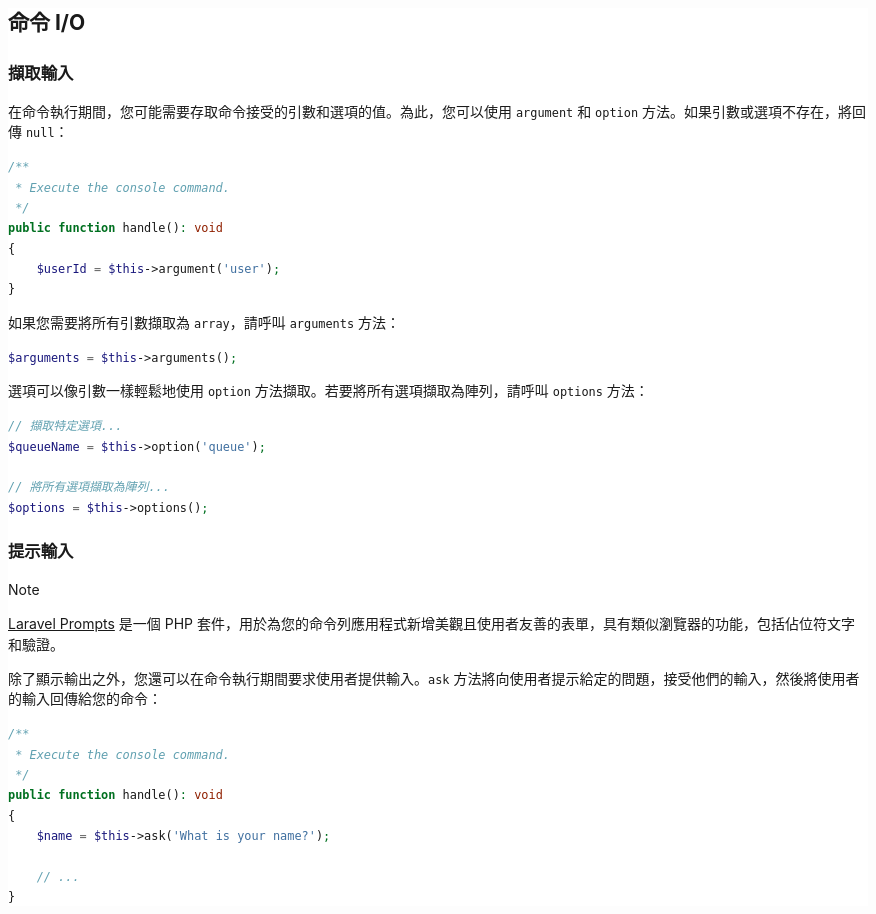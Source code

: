 
<a name="command-io"></a>
## 命令 I/O

<a name="retrieving-input"></a>
### 擷取輸入

在命令執行期間，您可能需要存取命令接受的引數和選項的值。為此，您可以使用 `argument` 和 `option` 方法。如果引數或選項不存在，將回傳 `null`：

```php
/**
 * Execute the console command.
 */
public function handle(): void
{
    $userId = $this->argument('user');
}
```

如果您需要將所有引數擷取為 `array`，請呼叫 `arguments` 方法：

```php
$arguments = $this->arguments();
```

選項可以像引數一樣輕鬆地使用 `option` 方法擷取。若要將所有選項擷取為陣列，請呼叫 `options` 方法：

```php
// 擷取特定選項...
$queueName = $this->option('queue');

// 將所有選項擷取為陣列...
$options = $this->options();
```

<a name="prompting-for-input"></a>
### 提示輸入

> [!NOTE]
> [Laravel Prompts](/docs/{{version}}/prompts) 是一個 PHP 套件，用於為您的命令列應用程式新增美觀且使用者友善的表單，具有類似瀏覽器的功能，包括佔位符文字和驗證。

除了顯示輸出之外，您還可以在命令執行期間要求使用者提供輸入。`ask` 方法將向使用者提示給定的問題，接受他們的輸入，然後將使用者的輸入回傳給您的命令：

```php
/**
 * Execute the console command.
 */
public function handle(): void
{
    $name = $this->ask('What is your name?');

    // ...
}
```
